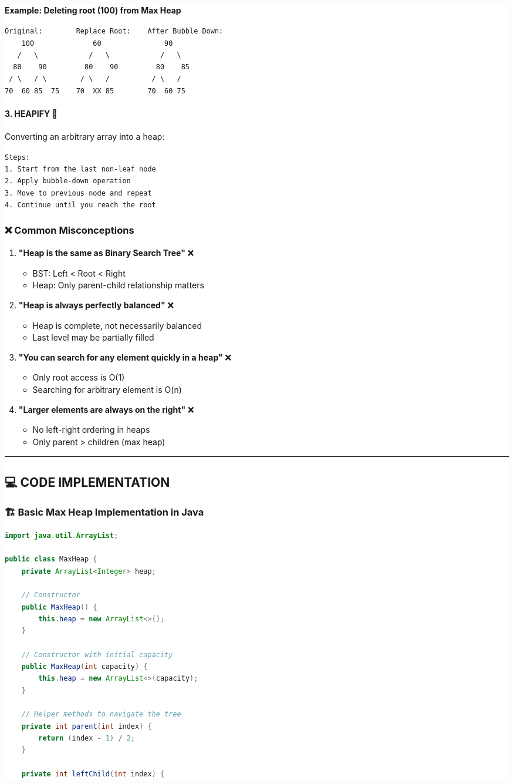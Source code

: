 **Example: Deleting root (100) from Max Heap**
```
Original:        Replace Root:    After Bubble Down:
    100              60               90
   /   \            /   \            /   \
  80    90         80    90         80    85
 / \   / \        / \   /          / \   /
70  60 85  75    70  XX 85        70  60 75
```

#### 3. **HEAPIFY** 🔄
Converting an arbitrary array into a heap:
```
Steps:
1. Start from the last non-leaf node
2. Apply bubble-down operation
3. Move to previous node and repeat
4. Continue until you reach the root
```

### ❌ Common Misconceptions

1. **"Heap is the same as Binary Search Tree"** ❌
   - BST: Left < Root < Right
   - Heap: Only parent-child relationship matters
   
2. **"Heap is always perfectly balanced"** ❌
   - Heap is complete, not necessarily balanced
   - Last level may be partially filled
   
3. **"You can search for any element quickly in a heap"** ❌
   - Only root access is O(1)
   - Searching for arbitrary element is O(n)

4. **"Larger elements are always on the right"** ❌
   - No left-right ordering in heaps
   - Only parent > children (max heap)

---

## 💻 CODE IMPLEMENTATION

### 🏗️ Basic Max Heap Implementation in Java

```java
import java.util.ArrayList;

public class MaxHeap {
    private ArrayList<Integer> heap;
    
    // Constructor
    public MaxHeap() {
        this.heap = new ArrayList<>();
    }
    
    // Constructor with initial capacity
    public MaxHeap(int capacity) {
        this.heap = new ArrayList<>(capacity);
    }
    
    // Helper methods to navigate the tree
    private int parent(int index) {
        return (index - 1) / 2;
    }
    
    private int leftChild(int index) {
```